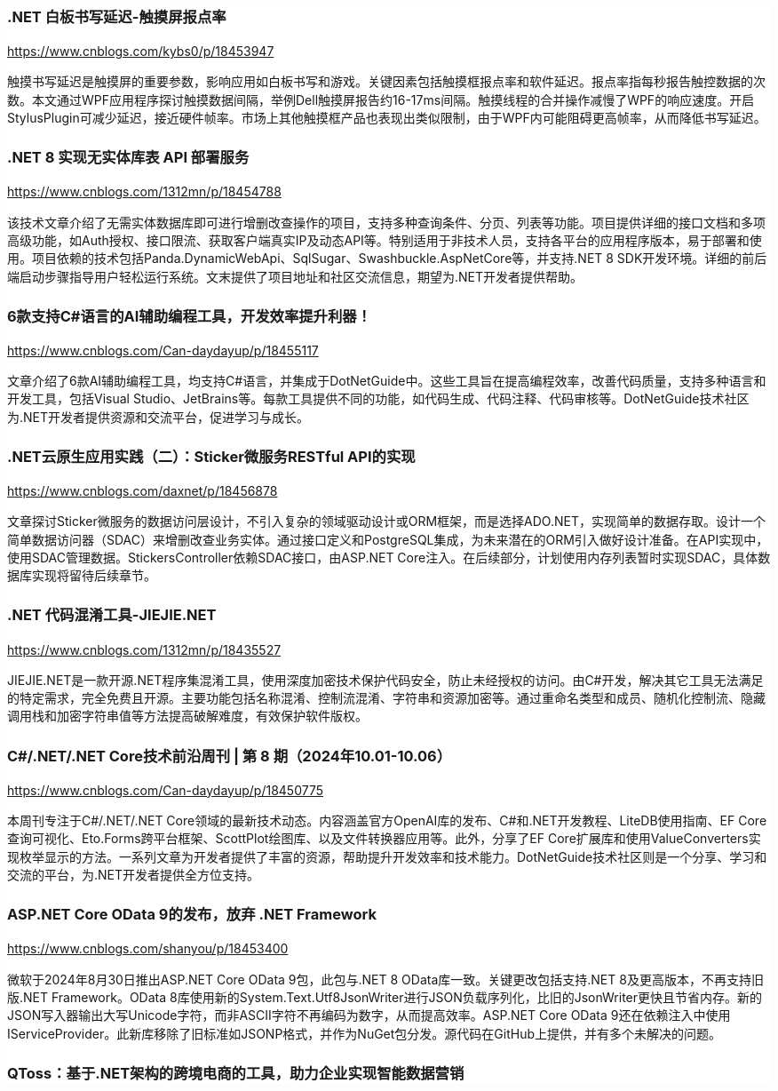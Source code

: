 ### .NET 白板书写延迟-触摸屏报点率

https://www.cnblogs.com/kybs0/p/18453947

触摸书写延迟是触摸屏的重要参数，影响应用如白板书写和游戏。关键因素包括触摸框报点率和软件延迟。报点率指每秒报告触控数据的次数。本文通过WPF应用程序探讨触摸数据间隔，举例Dell触摸屏报告约16-17ms间隔。触摸线程的合并操作减慢了WPF的响应速度。开启StylusPlugin可减少延迟，接近硬件帧率。市场上其他触摸框产品也表现出类似限制，由于WPF内可能阻碍更高帧率，从而降低书写延迟。

### .NET 8 实现无实体库表 API 部署服务

https://www.cnblogs.com/1312mn/p/18454788

该技术文章介绍了无需实体数据库即可进行增删改查操作的项目，支持多种查询条件、分页、列表等功能。项目提供详细的接口文档和多项高级功能，如Auth授权、接口限流、获取客户端真实IP及动态API等。特别适用于非技术人员，支持各平台的应用程序版本，易于部署和使用。项目依赖的技术包括Panda.DynamicWebApi、SqlSugar、Swashbuckle.AspNetCore等，并支持.NET 8 SDK开发环境。详细的前后端启动步骤指导用户轻松运行系统。文末提供了项目地址和社区交流信息，期望为.NET开发者提供帮助。

### 6款支持C#语言的AI辅助编程工具，开发效率提升利器！

https://www.cnblogs.com/Can-daydayup/p/18455117

文章介绍了6款AI辅助编程工具，均支持C#语言，并集成于DotNetGuide中。这些工具旨在提高编程效率，改善代码质量，支持多种语言和开发工具，包括Visual Studio、JetBrains等。每款工具提供不同的功能，如代码生成、代码注释、代码审核等。DotNetGuide技术社区为.NET开发者提供资源和交流平台，促进学习与成长。

### .NET云原生应用实践（二）：Sticker微服务RESTful API的实现

https://www.cnblogs.com/daxnet/p/18456878

文章探讨Sticker微服务的数据访问层设计，不引入复杂的领域驱动设计或ORM框架，而是选择ADO.NET，实现简单的数据存取。设计一个简单数据访问器（SDAC）来增删改查业务实体。通过接口定义和PostgreSQL集成，为未来潜在的ORM引入做好设计准备。在API实现中，使用SDAC管理数据。StickersController依赖SDAC接口，由ASP.NET Core注入。在后续部分，计划使用内存列表暂时实现SDAC，具体数据库实现将留待后续章节。

### .NET 代码混淆工具-JIEJIE.NET

https://www.cnblogs.com/1312mn/p/18435527

JIEJIE.NET是一款开源.NET程序集混淆工具，使用深度加密技术保护代码安全，防止未经授权的访问。由C#开发，解决其它工具无法满足的特定需求，完全免费且开源。主要功能包括名称混淆、控制流混淆、字符串和资源加密等。通过重命名类型和成员、随机化控制流、隐藏调用栈和加密字符串值等方法提高破解难度，有效保护软件版权。

### C#/.NET/.NET Core技术前沿周刊 | 第 8 期（2024年10.01-10.06）

https://www.cnblogs.com/Can-daydayup/p/18450775

本周刊专注于C#/.NET/.NET Core领域的最新技术动态。内容涵盖官方OpenAI库的发布、C#和.NET开发教程、LiteDB使用指南、EF Core查询可视化、Eto.Forms跨平台框架、ScottPlot绘图库、以及文件转换器应用等。此外，分享了EF Core扩展库和使用ValueConverters实现枚举显示的方法。一系列文章为开发者提供了丰富的资源，帮助提升开发效率和技术能力。DotNetGuide技术社区则是一个分享、学习和交流的平台，为.NET开发者提供全方位支持。

### ASP.NET Core OData 9的发布，放弃 .NET Framework

https://www.cnblogs.com/shanyou/p/18453400

微软于2024年8月30日推出ASP.NET Core OData 9包，此包与.NET 8 OData库一致。关键更改包括支持.NET 8及更高版本，不再支持旧版.NET Framework。OData 8库使用新的System.Text.Utf8JsonWriter进行JSON负载序列化，比旧的JsonWriter更快且节省内存。新的JSON写入器输出大写Unicode字符，而非ASCII字符不再编码为数字，从而提高效率。ASP.NET Core OData 9还在依赖注入中使用IServiceProvider。此新库移除了旧标准如JSONP格式，并作为NuGet包分发。源代码在GitHub上提供，并有多个未解决的问题。

### QToss：基于.NET架构的跨境电商的工具，助力企业实现智能数据营销
